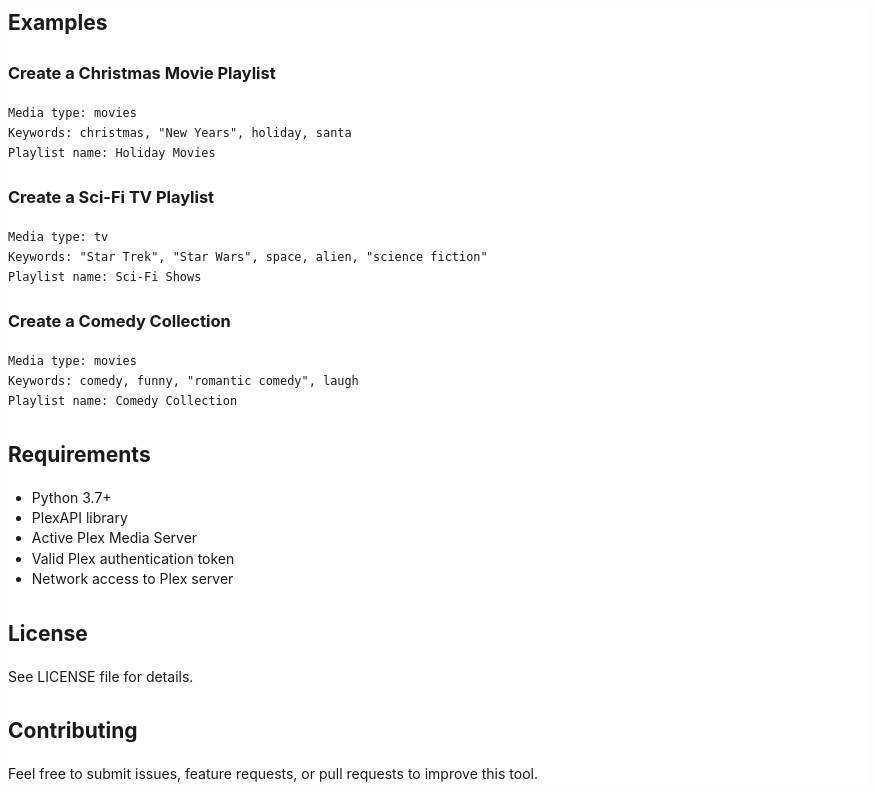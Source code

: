 ## Examples

### Create a Christmas Movie Playlist
```
Media type: movies
Keywords: christmas, "New Years", holiday, santa
Playlist name: Holiday Movies
```

### Create a Sci-Fi TV Playlist
```
Media type: tv
Keywords: "Star Trek", "Star Wars", space, alien, "science fiction"
Playlist name: Sci-Fi Shows
```

### Create a Comedy Collection
```
Media type: movies
Keywords: comedy, funny, "romantic comedy", laugh
Playlist name: Comedy Collection
```

## Requirements

- Python 3.7+
- PlexAPI library
- Active Plex Media Server
- Valid Plex authentication token
- Network access to Plex server

## License

See LICENSE file for details.

## Contributing

Feel free to submit issues, feature requests, or pull requests to improve this tool.
